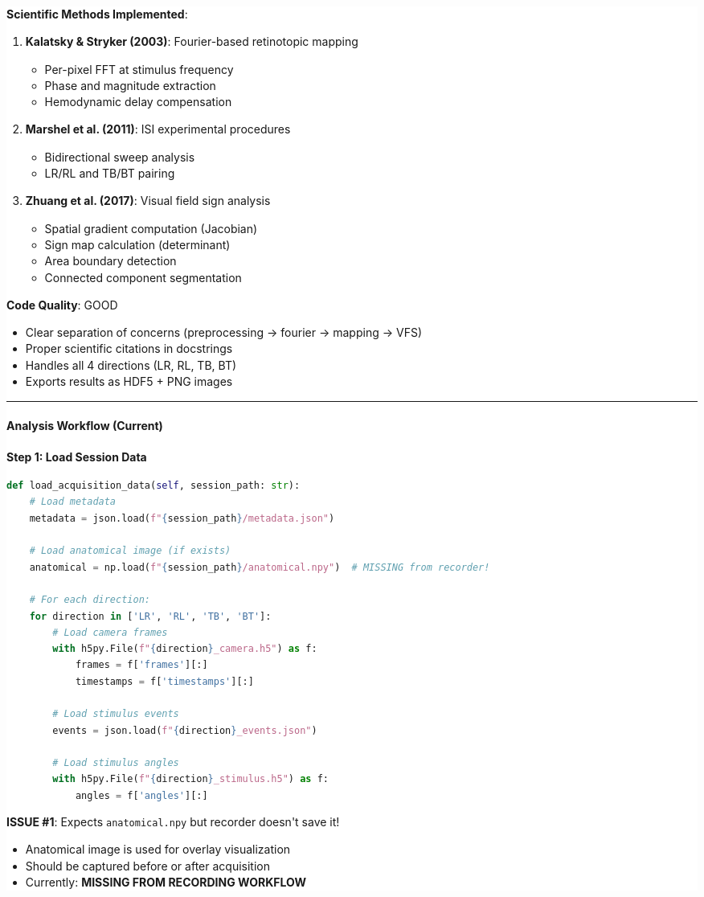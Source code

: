 **Scientific Methods Implemented**:
1. **Kalatsky & Stryker (2003)**: Fourier-based retinotopic mapping
   - Per-pixel FFT at stimulus frequency
   - Phase and magnitude extraction
   - Hemodynamic delay compensation

2. **Marshel et al. (2011)**: ISI experimental procedures
   - Bidirectional sweep analysis
   - LR/RL and TB/BT pairing

3. **Zhuang et al. (2017)**: Visual field sign analysis
   - Spatial gradient computation (Jacobian)
   - Sign map calculation (determinant)
   - Area boundary detection
   - Connected component segmentation

**Code Quality**: GOOD
- Clear separation of concerns (preprocessing → fourier → mapping → VFS)
- Proper scientific citations in docstrings
- Handles all 4 directions (LR, RL, TB, BT)
- Exports results as HDF5 + PNG images

---

#### Analysis Workflow (Current)

**Step 1: Load Session Data**
```python
def load_acquisition_data(self, session_path: str):
    # Load metadata
    metadata = json.load(f"{session_path}/metadata.json")

    # Load anatomical image (if exists)
    anatomical = np.load(f"{session_path}/anatomical.npy")  # MISSING from recorder!

    # For each direction:
    for direction in ['LR', 'RL', 'TB', 'BT']:
        # Load camera frames
        with h5py.File(f"{direction}_camera.h5") as f:
            frames = f['frames'][:]
            timestamps = f['timestamps'][:]

        # Load stimulus events
        events = json.load(f"{direction}_events.json")

        # Load stimulus angles
        with h5py.File(f"{direction}_stimulus.h5") as f:
            angles = f['angles'][:]
```

**ISSUE #1**: Expects `anatomical.npy` but recorder doesn't save it!
- Anatomical image is used for overlay visualization
- Should be captured before or after acquisition
- Currently: **MISSING FROM RECORDING WORKFLOW**
